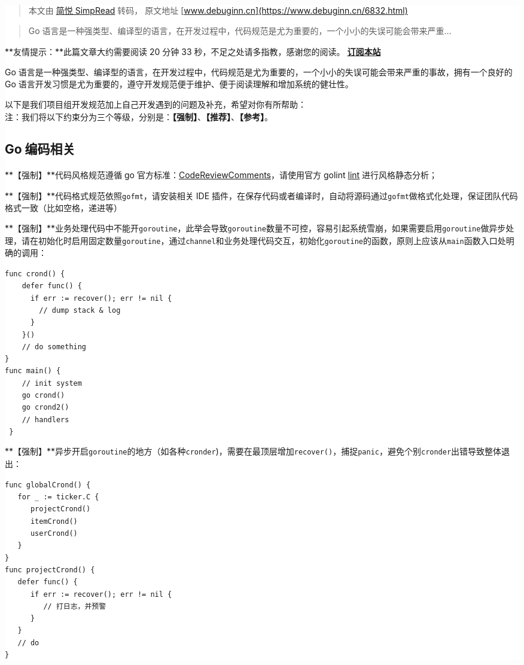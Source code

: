 > 本文由 [简悦 SimpRead](http://ksria.com/simpread/) 转码， 原文地址 [www.debuginn.cn](https://www.debuginn.cn/6832.html)

> Go 语言是一种强类型、编译型的语言，在开发过程中，代码规范是尤为重要的，一个小小的失误可能会带来严重…

**友情提示：**此篇文章大约需要阅读 20 分钟 33 秒，不足之处请多指教，感谢您的阅读。 **[订阅本站](https://www.debuginn.cn/subscribe)**

Go 语言是一种强类型、编译型的语言，在开发过程中，代码规范是尤为重要的，一个小小的失误可能会带来严重的事故，拥有一个良好的 Go 语言开发习惯是尤为重要的，遵守开发规范便于维护、便于阅读理解和增加系统的健壮性。

以下是我们项目组开发规范加上自己开发遇到的问题及补充，希望对你有所帮助：  
注：我们将以下约束分为三个等级，分别是：**【强制】**、**【推荐】**、**【参考】**。

Go 编码相关
-------

**【强制】**代码风格规范遵循 go 官方标准：[CodeReviewComments](https://github.com/golang/go/wiki/CodeReviewComments)，请使用官方 golint [lint](https://github.com/golang/lint) 进行风格静态分析；

**【强制】**代码格式规范依照`gofmt`，请安装相关 IDE 插件，在保存代码或者编译时，自动将源码通过`gofmt`做格式化处理，保证团队代码格式一致（比如空格，递进等）

**【强制】**业务处理代码中不能开`goroutine`，此举会导致`goroutine`数量不可控，容易引起系统雪崩，如果需要启用`goroutine`做异步处理，请在初始化时启用固定数量`goroutine`，通过`channel`和业务处理代码交互，初始化`goroutine`的函数，原则上应该从`main`函数入口处明确的调用：

```
func crond() {
    defer func() {
      if err := recover(); err != nil {
        // dump stack & log
      }
    }()
    // do something
}
func main() {
    // init system
    go crond()
    go crond2()
    // handlers
 } 

```

**【强制】**异步开启`goroutine`的地方（如各种`cronder`)，需要在最顶层增加`recover()`，捕捉`panic`，避免个别`cronder`出错导致整体退出：

```
func globalCrond() {
   for _ := ticker.C {
      projectCrond()
      itemCrond()
      userCrond()
   }
}
func projectCrond() {
   defer func() {
      if err := recover(); err != nil {
         // 打日志，并预警
      }
   }
   // do 
}

```

